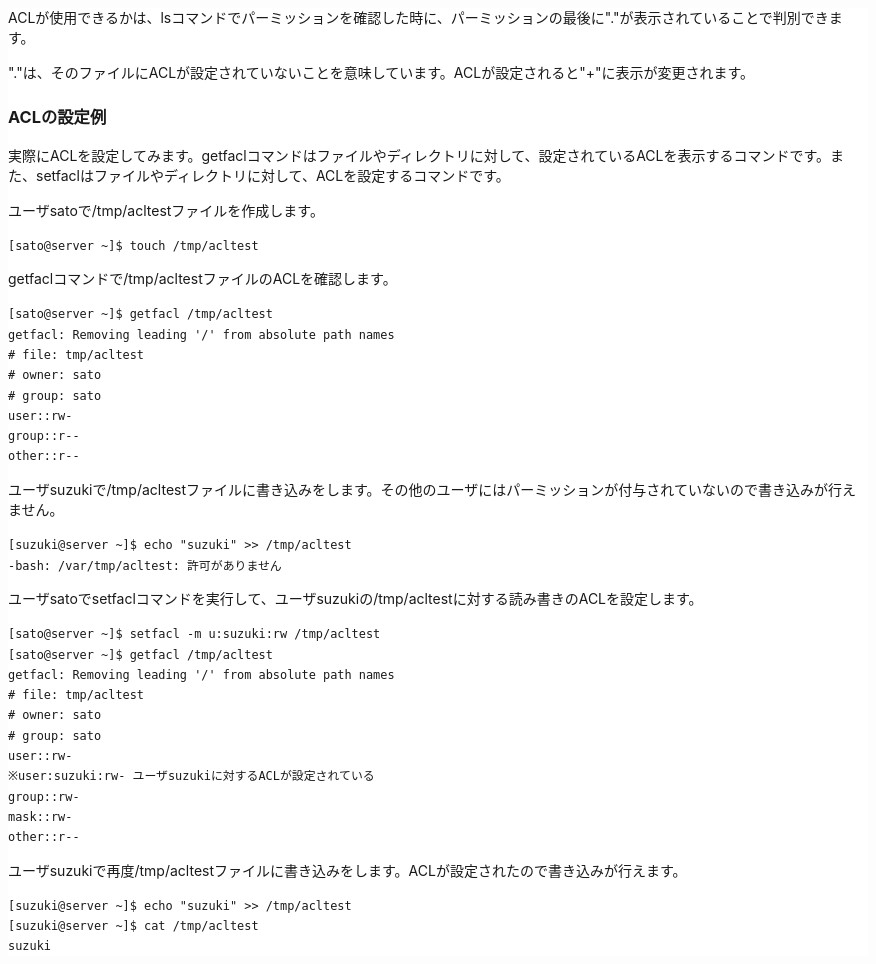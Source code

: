 ACLが使用できるかは、lsコマンドでパーミッションを確認した時に、パーミッションの最後に"."が表示されていることで判別できます。

"."は、そのファイルにACLが設定されていないことを意味しています。ACLが設定されると"+"に表示が変更されます。

### ACLの設定例

実際にACLを設定してみます。getfaclコマンドはファイルやディレクトリに対して、設定されているACLを表示するコマンドです。また、setfaclはファイルやディレクトリに対して、ACLを設定するコマンドです。

ユーザsatoで/tmp/acltestファイルを作成します。

```shell-session
[sato@server ~]$ touch /tmp/acltest
```

getfaclコマンドで/tmp/acltestファイルのACLを確認します。

```shell-session
[sato@server ~]$ getfacl /tmp/acltest
getfacl: Removing leading '/' from absolute path names
# file: tmp/acltest
# owner: sato
# group: sato
user::rw-
group::r--
other::r--
```

ユーザsuzukiで/tmp/acltestファイルに書き込みをします。その他のユーザにはパーミッションが付与されていないので書き込みが行えません。

```shell-session
[suzuki@server ~]$ echo "suzuki" >> /tmp/acltest
-bash: /var/tmp/acltest: 許可がありません
```

ユーザsatoでsetfaclコマンドを実行して、ユーザsuzukiの/tmp/acltestに対する読み書きのACLを設定します。

```shell-session
[sato@server ~]$ setfacl -m u:suzuki:rw /tmp/acltest
[sato@server ~]$ getfacl /tmp/acltest
getfacl: Removing leading '/' from absolute path names
# file: tmp/acltest
# owner: sato
# group: sato
user::rw-
※user:suzuki:rw- ユーザsuzukiに対するACLが設定されている
group::rw-
mask::rw-
other::r--
```

ユーザsuzukiで再度/tmp/acltestファイルに書き込みをします。ACLが設定されたので書き込みが行えます。

```shell-session
[suzuki@server ~]$ echo "suzuki" >> /tmp/acltest
[suzuki@server ~]$ cat /tmp/acltest
suzuki
```
